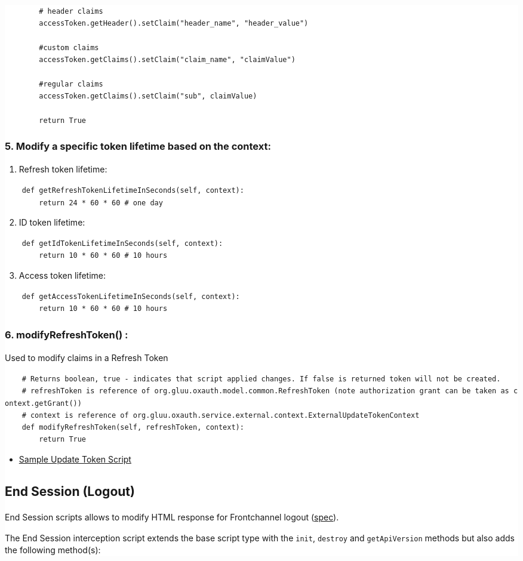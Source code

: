 ```
	    # header claims
	    accessToken.getHeader().setClaim("header_name", "header_value")

	    #custom claims
	    accessToken.getClaims().setClaim("claim_name", "claimValue")

	    #regular claims        
	    accessToken.getClaims().setClaim("sub", claimValue)

	    return True

```

### 5. Modify a specific token lifetime based on the context:
1. Refresh token lifetime:
```
    def getRefreshTokenLifetimeInSeconds(self, context):
        return 24 * 60 * 60 # one day
```
2. ID token lifetime:
```
    def getIdTokenLifetimeInSeconds(self, context):
        return 10 * 60 * 60 # 10 hours
```
3. Access token lifetime:
```
    def getAccessTokenLifetimeInSeconds(self, context):
        return 10 * 60 * 60 # 10 hours
```

### 6. modifyRefreshToken() :  
Used to modify claims in a Refresh Token
```
    # Returns boolean, true - indicates that script applied changes. If false is returned token will not be created.
    # refreshToken is reference of org.gluu.oxauth.model.common.RefreshToken (note authorization grant can be taken as context.getGrant())
    # context is reference of org.gluu.oxauth.service.external.context.ExternalUpdateTokenContext
    def modifyRefreshToken(self, refreshToken, context):
        return True

```

- [Sample Update Token Script](./sample-update-token-script.py)

## End Session (Logout)

End Session scripts allows to modify HTML response for Frontchannel logout ([spec](http://openid.net/specs/openid-connect-frontchannel-1_0.html)).

The End Session interception script extends the base script type with the `init`, `destroy` and `getApiVersion` methods but also adds the following method(s):
